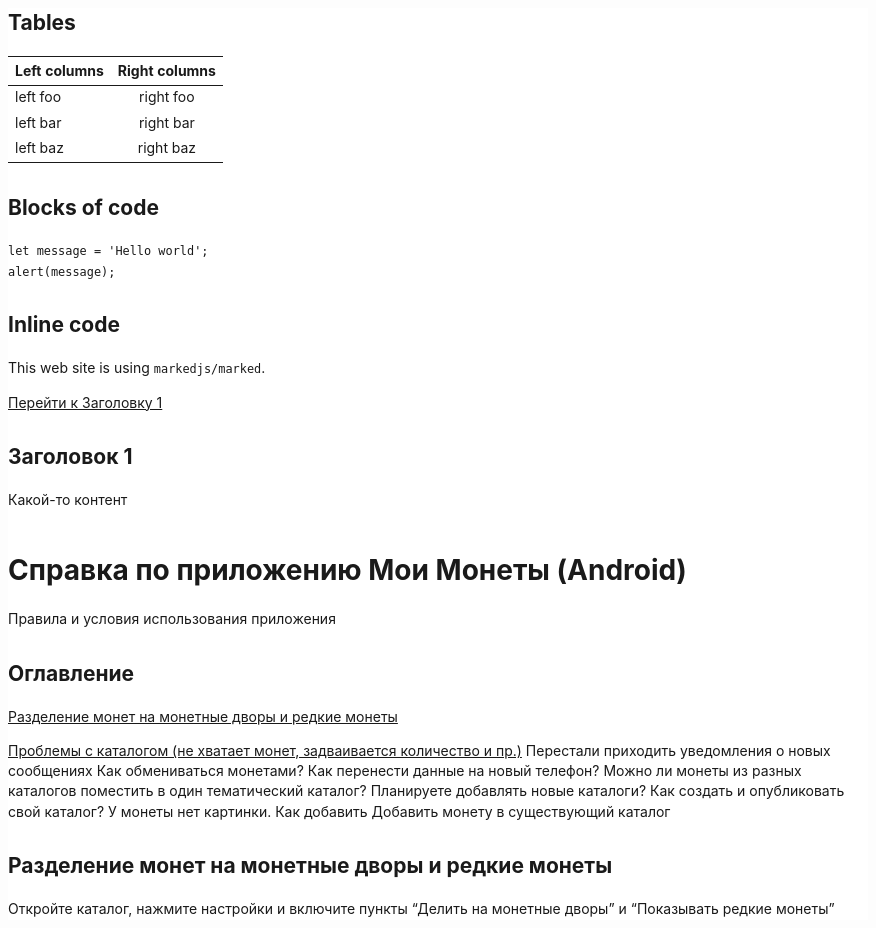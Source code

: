 ## Tables

| Left columns  | Right columns |
| ------------- |:-------------:|
| left foo      | right foo     |
| left bar      | right bar     |
| left baz      | right baz     |

## Blocks of code

```
let message = 'Hello world';
alert(message);
```

## Inline code

This web site is using `markedjs/marked`.

[Перейти к Заголовку 1](#title1)

## <a id="title1">Заголовок 1</a>
Какой-то контент



# Справка по приложению Мои Монеты (Android)

Правила и условия использования приложения

## Оглавление
[Разделение монет на монетные дворы и  редкие монеты](#title1)

[Проблемы с каталогом (не хватает монет, задваивается количество и пр.)](#проблемы-с-каталогом-не-хватает-монет-задваивается-количество-и-пр)
Перестали приходить уведомления о новых сообщениях
Как обмениваться монетами?
Как перенести данные на новый телефон?
Можно ли монеты из разных каталогов поместить в один тематический каталог?
Планируете добавлять новые каталоги?
Как создать и опубликовать свой каталог?
У монеты нет картинки. Как добавить
Добавить монету в существующий каталог

## <a id="title1"> Разделение монет на монетные дворы и  редкие монеты</a>
Откройте каталог, нажмите настройки и включите пункты “Делить на монетные дворы” и “Показывать редкие монеты”
